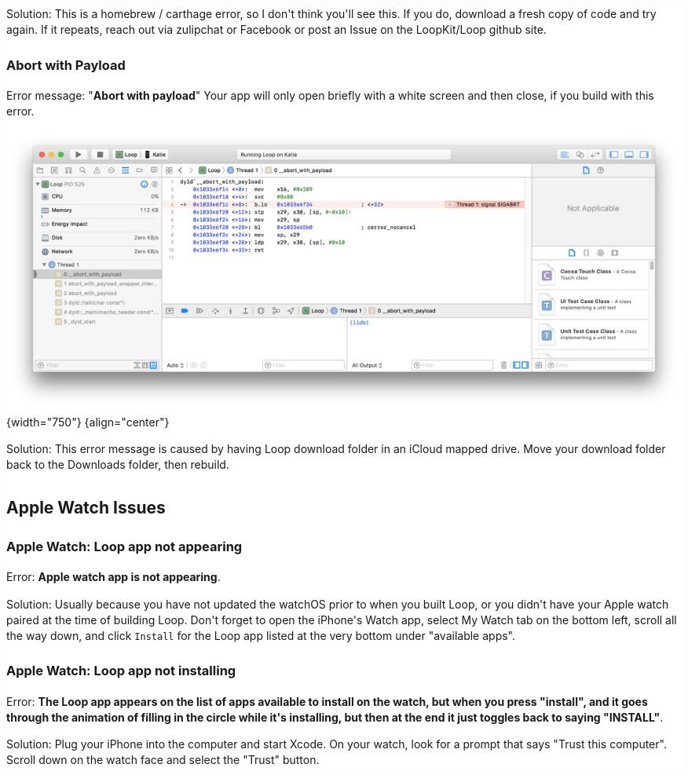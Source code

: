 Solution: This is a homebrew / carthage error, so I don't think you'll see this. If you do, download a fresh copy of code and try again. If it repeats, reach out via zulipchat or Facebook or post an Issue on the LoopKit/Loop github site.

### Abort with Payload

Error message: "**Abort with payload**"  Your app will only open briefly with a white screen and then close, if you build with this error.

![img/abort_payload.png](img/abort_payload.png){width="750"}
{align="center"}

Solution: This error message is caused by having Loop download folder in an iCloud mapped drive.  Move your download folder back to the Downloads folder, then rebuild.


## Apple Watch Issues


### Apple Watch: Loop app not appearing

Error: **Apple watch app is not appearing**.

Solution: Usually because you have not updated the watchOS prior to when you built Loop, or you didn't have your Apple watch paired at the time of building Loop.  Don't forget to open the iPhone's Watch app, select My Watch tab on the bottom left, scroll all the way down, and click `Install` for the Loop app listed at the very bottom under "available apps".


### Apple Watch: Loop app not installing

Error: **The Loop app appears on the list of apps available to install on the watch, but when you press "install", and it goes through the animation of filling in the circle while it's installing, but then at the end it just toggles back to saying "INSTALL"**.

Solution:  Plug your iPhone into the computer and start Xcode.  On your watch, look for a prompt that says "Trust this computer".  Scroll down on the watch face and select the "Trust" button.  
